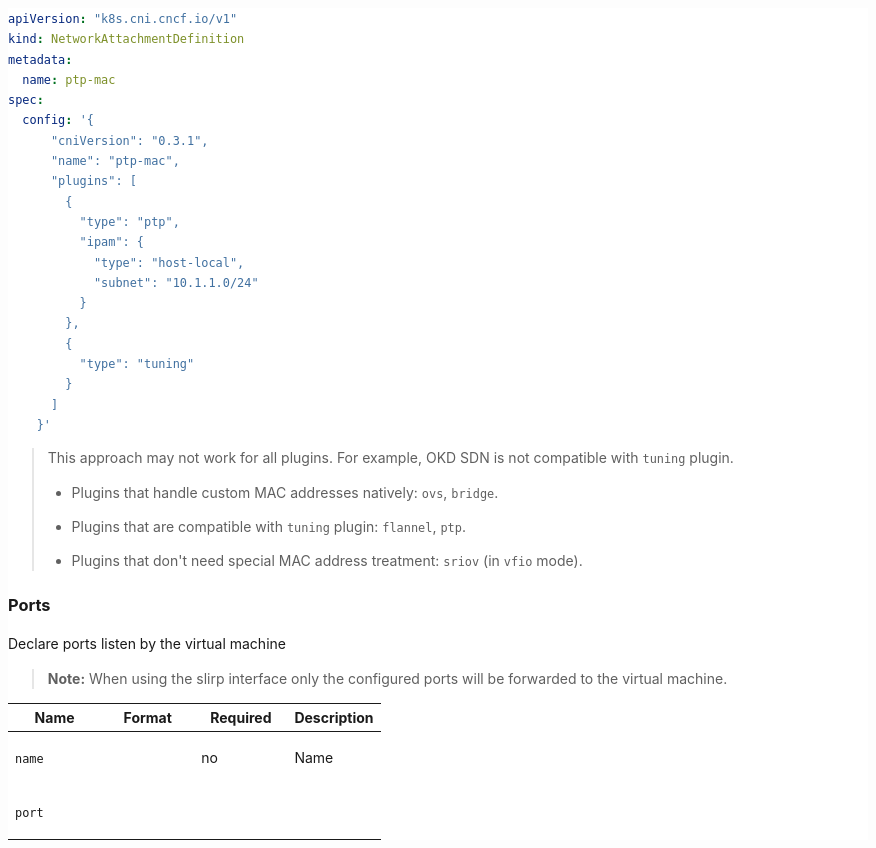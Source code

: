 ```yaml
apiVersion: "k8s.cni.cncf.io/v1"
kind: NetworkAttachmentDefinition
metadata:
  name: ptp-mac
spec:
  config: '{
      "cniVersion": "0.3.1",
      "name": "ptp-mac",
      "plugins": [
        {
          "type": "ptp",
          "ipam": {
            "type": "host-local",
            "subnet": "10.1.1.0/24"
          }
        },
        {
          "type": "tuning"
        }
      ]
    }'
```

> This approach may not work for all plugins. For example, OKD SDN is
> not compatible with `tuning` plugin.
>
> -   Plugins that handle custom MAC addresses natively: `ovs`, `bridge`.
>
> -   Plugins that are compatible with `tuning` plugin: `flannel`, `ptp`.
>
> -   Plugins that don't need special MAC address treatment: `sriov` (in
>     `vfio` mode).
>
### Ports

Declare ports listen by the virtual machine

> **Note:** When using the slirp interface only the configured ports
> will be forwarded to the virtual machine.

<table>
<colgroup>
<col style="width: 25%" />
<col style="width: 25%" />
<col style="width: 25%" />
<col style="width: 25%" />
</colgroup>
<thead>
<tr class="header">
<th>Name</th>
<th>Format</th>
<th>Required</th>
<th>Description</th>
</tr>
</thead>
<tbody>
<tr class="odd">
<td><p><code>name</code></p></td>
<td></td>
<td><p>no</p></td>
<td><p>Name</p></td>
</tr>
<tr class="even">
<td><p><code>port</code></p></td>